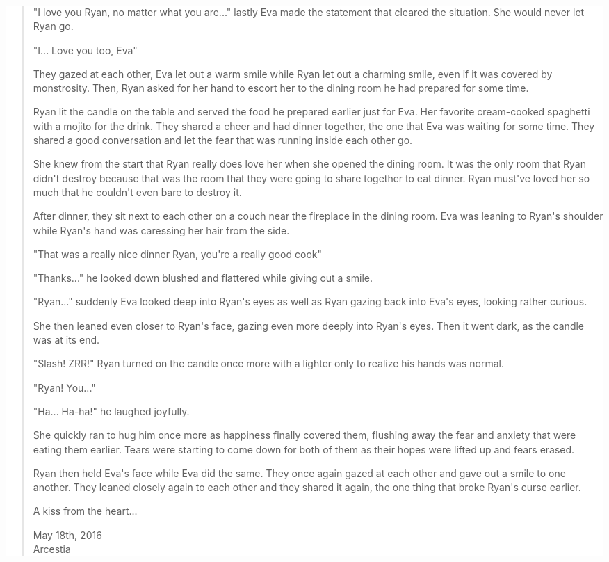 >"I love you Ryan, no matter what you are..." lastly Eva made the statement that cleared the situation. She would never let Ryan go.
>
>"I... Love you too, Eva"
>
>They gazed at each other, Eva let out a warm smile while Ryan let out a charming smile, even if it was covered by monstrosity. Then, Ryan asked for her hand to escort her to the dining room he had prepared for some time.
>
>Ryan lit the candle on the table and served the food he prepared earlier just for Eva. Her favorite cream-cooked spaghetti with a mojito for the drink. They shared a cheer and had dinner together, the one that Eva was waiting for some time. They shared a good conversation and let the fear that was running inside each other go.
>
>She knew from the start that Ryan really does love her when she opened the dining room. It was the only room that Ryan didn't destroy because that was the room that they were going to share together to eat dinner. Ryan must've loved her so much that he couldn't even bare to destroy it.
>
>After dinner, they sit next to each other on a couch near the fireplace in the dining room. Eva was leaning to Ryan's shoulder while Ryan's hand was caressing her hair from the side.
>
>"That was a really nice dinner Ryan, you're a really good cook"
>
>"Thanks..." he looked down blushed and flattered while giving out a smile.
>
>"Ryan..." suddenly Eva looked deep into Ryan's eyes as well as Ryan gazing back into Eva's eyes, looking rather curious.
>
>She then leaned even closer to Ryan's face, gazing even more deeply into Ryan's eyes. Then it went dark, as the candle was at its end.
>
>"Slash! ZRR!" Ryan turned on the candle once more with a lighter only to realize his hands was normal.
>
>"Ryan! You..."
>
>"Ha... Ha-ha!" he laughed joyfully.
>
>She quickly ran to hug him once more as happiness finally covered them, flushing away the fear and anxiety that were eating them earlier. Tears were starting to come down for both of them as their hopes were lifted up and fears erased.
>
>Ryan then held Eva's face while Eva did the same. They once again gazed at each other and gave out a smile to one another. They leaned closely again to each other and they shared it again, the one thing that broke Ryan's curse earlier.
>
>A kiss from the heart...
>
>May 18th, 2016 <br>
>Arcestia
